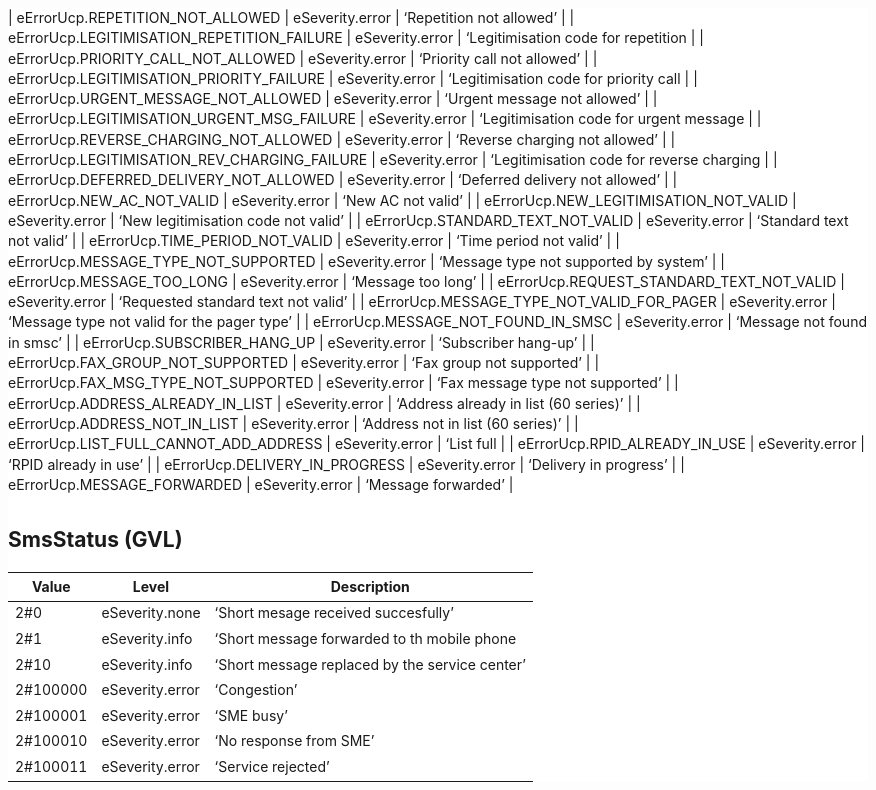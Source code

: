 | eErrorUcp.REPETITION_NOT_ALLOWED | eSeverity.error | ‘Repetition not allowed’ |
| eErrorUcp.LEGITIMISATION_REPETITION_FAILURE | eSeverity.error | ‘Legitimisation code for repetition |
| eErrorUcp.PRIORITY_CALL_NOT_ALLOWED | eSeverity.error | ‘Priority call not allowed’ |
| eErrorUcp.LEGITIMISATION_PRIORITY_FAILURE | eSeverity.error | ‘Legitimisation code for priority call |
| eErrorUcp.URGENT_MESSAGE_NOT_ALLOWED | eSeverity.error | ‘Urgent message not allowed’ |
| eErrorUcp.LEGITIMISATION_URGENT_MSG_FAILURE | eSeverity.error | ‘Legitimisation code for urgent message |
| eErrorUcp.REVERSE_CHARGING_NOT_ALLOWED | eSeverity.error | ‘Reverse charging not allowed’ |
| eErrorUcp.LEGITIMISATION_REV_CHARGING_FAILURE | eSeverity.error | ‘Legitimisation code for reverse charging |
| eErrorUcp.DEFERRED_DELIVERY_NOT_ALLOWED | eSeverity.error | ‘Deferred delivery not allowed’ |
| eErrorUcp.NEW_AC_NOT_VALID | eSeverity.error | ‘New AC not valid’ |
| eErrorUcp.NEW_LEGITIMISATION_NOT_VALID | eSeverity.error | ‘New legitimisation code not valid’ |
| eErrorUcp.STANDARD_TEXT_NOT_VALID | eSeverity.error | ‘Standard text not valid’ |
| eErrorUcp.TIME_PERIOD_NOT_VALID | eSeverity.error | ‘Time period not valid’ |
| eErrorUcp.MESSAGE_TYPE_NOT_SUPPORTED | eSeverity.error | ‘Message type not supported by system’ |
| eErrorUcp.MESSAGE_TOO_LONG | eSeverity.error | ‘Message too long’ |
| eErrorUcp.REQUEST_STANDARD_TEXT_NOT_VALID | eSeverity.error | ‘Requested standard text not valid’ |
| eErrorUcp.MESSAGE_TYPE_NOT_VALID_FOR_PAGER | eSeverity.error | ‘Message type not valid for the pager type’ |
| eErrorUcp.MESSAGE_NOT_FOUND_IN_SMSC | eSeverity.error | ‘Message not found in smsc’ |
| eErrorUcp.SUBSCRIBER_HANG_UP | eSeverity.error | ‘Subscriber hang-up’ |
| eErrorUcp.FAX_GROUP_NOT_SUPPORTED | eSeverity.error | ‘Fax group not supported’ |
| eErrorUcp.FAX_MSG_TYPE_NOT_SUPPORTED | eSeverity.error | ‘Fax message type not supported’ |
| eErrorUcp.ADDRESS_ALREADY_IN_LIST | eSeverity.error | ‘Address already in list (60 series)’ |
| eErrorUcp.ADDRESS_NOT_IN_LIST | eSeverity.error | ‘Address not in list (60 series)’ |
| eErrorUcp.LIST_FULL_CANNOT_ADD_ADDRESS | eSeverity.error | ‘List full |
| eErrorUcp.RPID_ALREADY_IN_USE | eSeverity.error | ‘RPID already in use’ |
| eErrorUcp.DELIVERY_IN_PROGRESS | eSeverity.error | ‘Delivery in progress’ |
| eErrorUcp.MESSAGE_FORWARDED | eSeverity.error | ‘Message forwarded’ |

## SmsStatus (GVL)


| Value | Level | Description |
| --- | --- | --- |
| 2#0 | eSeverity.none | ‘Short mesage received succesfully’ |
| 2#1 | eSeverity.info | ‘Short message forwarded to th mobile phone |
| 2#10 | eSeverity.info | ‘Short message replaced by the service center’ |
| 2#100000 | eSeverity.error | ‘Congestion’ |
| 2#100001 | eSeverity.error | ‘SME busy’ |
| 2#100010 | eSeverity.error | ‘No response from SME’ |
| 2#100011 | eSeverity.error | ‘Service rejected’ |